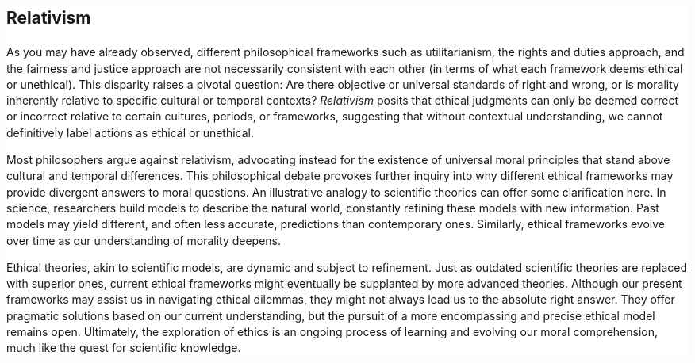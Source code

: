 ## Relativism
As you may have already observed, different philosophical frameworks such as utilitarianism, the rights and duties approach, and the fairness and justice approach are not necessarily consistent with each other (in terms of what each framework deems ethical or unethical). This disparity raises a pivotal question: Are there objective or universal standards of right and wrong, or is morality inherently relative to specific cultural or temporal contexts? _Relativism_ posits that ethical judgments can only be deemed correct or incorrect relative to certain cultures, periods, or frameworks, suggesting that without contextual understanding, we cannot definitively label actions as ethical or unethical.

Most philosophers argue against relativism, advocating instead for the existence of universal moral principles that stand above cultural and temporal differences. This philosophical debate provokes further inquiry into why different ethical frameworks may provide divergent answers to moral questions. An illustrative analogy to scientific theories can offer some clarification here. In science, researchers build models to describe the natural world, constantly refining these models with new information. Past models may yield different, and often less accurate, predictions than contemporary ones. Similarly, ethical frameworks evolve over time as our understanding of morality deepens. 

Ethical theories, akin to scientific models, are dynamic and subject to refinement. Just as outdated scientific theories are replaced with superior ones, current ethical frameworks might eventually be supplanted by more advanced theories. Although our present frameworks may assist us in navigating ethical dilemmas, they might not always lead us to the absolute right answer. They offer pragmatic solutions based on our current understanding, but the pursuit of a more encompassing and precise ethical model remains open. Ultimately, the exploration of ethics is an ongoing process of learning and evolving our moral comprehension, much like the quest for scientific knowledge.
